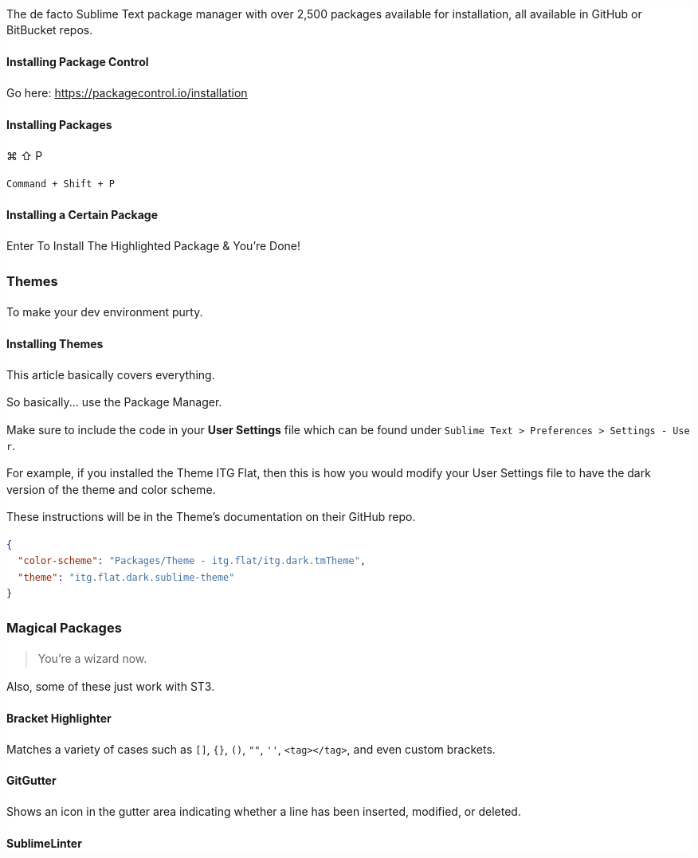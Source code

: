 The de facto Sublime Text package manager with over 2,500 packages available for installation, all available in GitHub or BitBucket repos.

#### Installing Package Control

Go here: https://packagecontrol.io/installation

#### Installing Packages

⌘ ⇧ P

`Command + Shift + P`

#### Installing a Certain Package

Enter To Install The Highlighted Package & You’re Done!

### Themes

To make your dev environment purty.

#### Installing Themes

This article basically covers everything.

So basically... use the Package Manager.

Make sure to include the code in your **User Settings** file which can be found under `Sublime Text > Preferences > Settings - User`.

For example, if you installed the Theme ITG Flat, then this is how you would modify your User Settings file to have the dark version of the theme and color scheme.

These instructions will be in the Theme’s documentation on their GitHub repo.

```json
{
  "color-scheme": "Packages/Theme - itg.flat/itg.dark.tmTheme",
  "theme": "itg.flat.dark.sublime-theme"
}
```

### Magical Packages

> You’re a wizard now.

Also, some of these just work with ST3.

#### Bracket Highlighter

Matches a variety of cases such as `[]`, `{}`, `()`, `""`, `''`, `<tag></tag>`, and even custom brackets.

#### GitGutter

Shows an icon in the gutter area indicating whether a line has been inserted, modified, or deleted.

#### SublimeLinter
